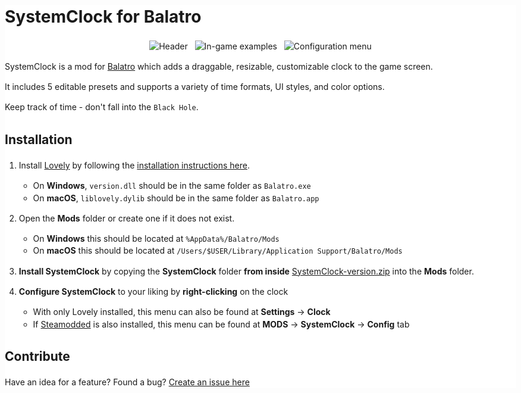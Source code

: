 # SystemClock for Balatro

<p align="center">
    <img width="80%" alt="Header" src="https://github.com/user-attachments/assets/6de7287f-9968-4681-b315-e732a44036f4"/>
    &nbsp;
    <img width="49%" alt="In-game examples" src="https://github.com/user-attachments/assets/23fd4fcd-27c3-433d-916f-fca5eb64f971"/>
    &nbsp;
    <img width="46%" alt="Configuration menu" src="https://github.com/user-attachments/assets/d6059c8f-4c41-4cc2-99d7-a5188872f713"/>
</p>

SystemClock is a mod for [Balatro](https://store.steampowered.com/app/2379780/Balatro/) which adds a draggable, resizable, customizable clock to the game screen.

It includes 5 editable presets and supports a variety of time formats, UI styles, and color options.

Keep track of time - don't fall into the `Black Hole`.


## Installation
1. Install [Lovely](https://github.com/ethangreen-dev/lovely-injector/releases) by following the [installation instructions here](https://github.com/ethangreen-dev/lovely-injector?tab=readme-ov-file#manual-installation).
    - On **Windows**, `version.dll` should be in the same folder as `Balatro.exe`
    - On **macOS**, `liblovely.dylib` should be in the same folder as `Balatro.app`

2. Open the **Mods** folder or create one if it does not exist.
    - On **Windows** this should be located at `%AppData%/Balatro/Mods`
    - On **macOS** this should be located at `/Users/$USER/Library/Application Support/Balatro/Mods`

3. ﻿**Install SystemClock** by copying the **SystemClock** folder **from inside** [SystemClock-version.zip](https://github.com/Breezebuilder/SystemClock/releases) into the **Mods** folder.

4. **Configure SystemClock** to your liking by **right-clicking** on the clock
    - With only Lovely installed, this menu can also be found at **Settings** -> **Clock**
    - If [Steamodded](https://github.com/Steamodded/smods) is also installed, this menu can be found at **MODS** -> **SystemClock** -> **Config** tab


## Contribute
Have an idea for a feature? Found a bug?
[Create an issue here](https://github.com/Breezebuilder/SystemClock/issues/)
